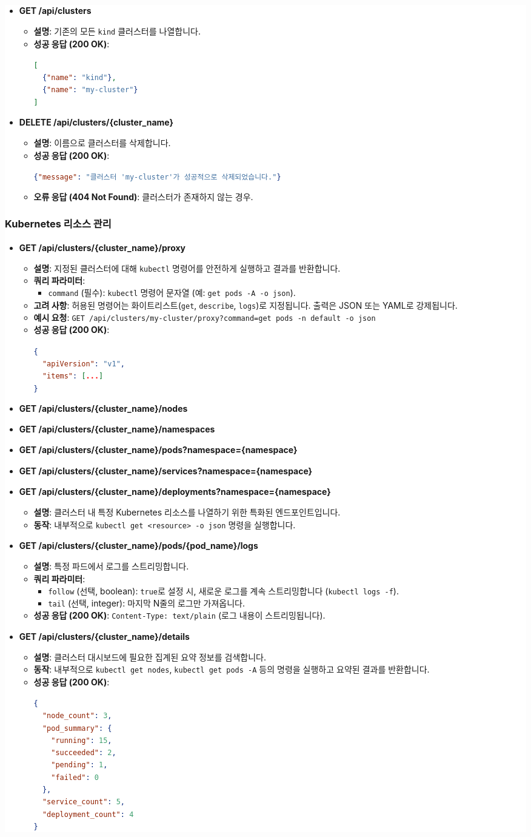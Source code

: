 - **GET /api/clusters**
  - **설명**: 기존의 모든 `kind` 클러스터를 나열합니다.
  - **성공 응답 (200 OK)**:
    ```json
    [
      {"name": "kind"},
      {"name": "my-cluster"}
    ]
    ```

- **DELETE /api/clusters/{cluster_name}**
  - **설명**: 이름으로 클러스터를 삭제합니다.
  - **성공 응답 (200 OK)**:
    ```json
    {"message": "클러스터 'my-cluster'가 성공적으로 삭제되었습니다."}
    ```
  - **오류 응답 (404 Not Found)**: 클러스터가 존재하지 않는 경우.

### Kubernetes 리소스 관리

- **GET /api/clusters/{cluster_name}/proxy**
  - **설명**: 지정된 클러스터에 대해 `kubectl` 명령어를 안전하게 실행하고 결과를 반환합니다.
  - **쿼리 파라미터**:
    - `command` (필수): `kubectl` 명령어 문자열 (예: `get pods -A -o json`).
  - **고려 사항**: 허용된 명령어는 화이트리스트(`get`, `describe`, `logs`)로 지정됩니다. 출력은 JSON 또는 YAML로 강제됩니다.
  - **예시 요청**: `GET /api/clusters/my-cluster/proxy?command=get pods -n default -o json`
  - **성공 응답 (200 OK)**:
    ```json
    {
      "apiVersion": "v1",
      "items": [...]
    }
    ```

- **GET /api/clusters/{cluster_name}/nodes**
- **GET /api/clusters/{cluster_name}/namespaces**
- **GET /api/clusters/{cluster_name}/pods?namespace={namespace}**
- **GET /api/clusters/{cluster_name}/services?namespace={namespace}**
- **GET /api/clusters/{cluster_name}/deployments?namespace={namespace}**
  - **설명**: 클러스터 내 특정 Kubernetes 리소스를 나열하기 위한 특화된 엔드포인트입니다.
  - **동작**: 내부적으로 `kubectl get <resource> -o json` 명령을 실행합니다.

- **GET /api/clusters/{cluster_name}/pods/{pod_name}/logs**
  - **설명**: 특정 파드에서 로그를 스트리밍합니다.
  - **쿼리 파라미터**:
    - `follow` (선택, boolean): `true`로 설정 시, 새로운 로그를 계속 스트리밍합니다 (`kubectl logs -f`).
    - `tail` (선택, integer): 마지막 N줄의 로그만 가져옵니다.
  - **성공 응답 (200 OK)**: `Content-Type: text/plain` (로그 내용이 스트리밍됩니다).

- **GET /api/clusters/{cluster_name}/details**
  - **설명**: 클러스터 대시보드에 필요한 집계된 요약 정보를 검색합니다.
  - **동작**: 내부적으로 `kubectl get nodes`, `kubectl get pods -A` 등의 명령을 실행하고 요약된 결과를 반환합니다.
  - **성공 응답 (200 OK)**:
    ```json
    {
      "node_count": 3,
      "pod_summary": {
        "running": 15,
        "succeeded": 2,
        "pending": 1,
        "failed": 0
      },
      "service_count": 5,
      "deployment_count": 4
    }
    ```